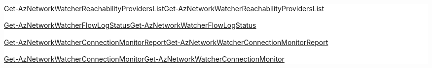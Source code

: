 [<span data-ttu-id="2cb8f-169">Get-AzNetworkWatcherReachabilityProvidersList</span><span class="sxs-lookup"><span data-stu-id="2cb8f-169">Get-AzNetworkWatcherReachabilityProvidersList</span></span>](./Get-AzNetworkWatcherReachabilityProvidersList.md)

[<span data-ttu-id="2cb8f-170">Get-AzNetworkWatcherFlowLogStatus</span><span class="sxs-lookup"><span data-stu-id="2cb8f-170">Get-AzNetworkWatcherFlowLogStatus</span></span>](./Get-AzNetworkWatcherFlowLogStatus.md)

[<span data-ttu-id="2cb8f-171">Get-AzNetworkWatcherConnectionMonitorReport</span><span class="sxs-lookup"><span data-stu-id="2cb8f-171">Get-AzNetworkWatcherConnectionMonitorReport</span></span>](./Get-AzNetworkWatcherConnectionMonitorReport.md)

[<span data-ttu-id="2cb8f-172">Get-AzNetworkWatcherConnectionMonitor</span><span class="sxs-lookup"><span data-stu-id="2cb8f-172">Get-AzNetworkWatcherConnectionMonitor</span></span>](./Get-AzNetworkWatcherConnectionMonitor.md)
